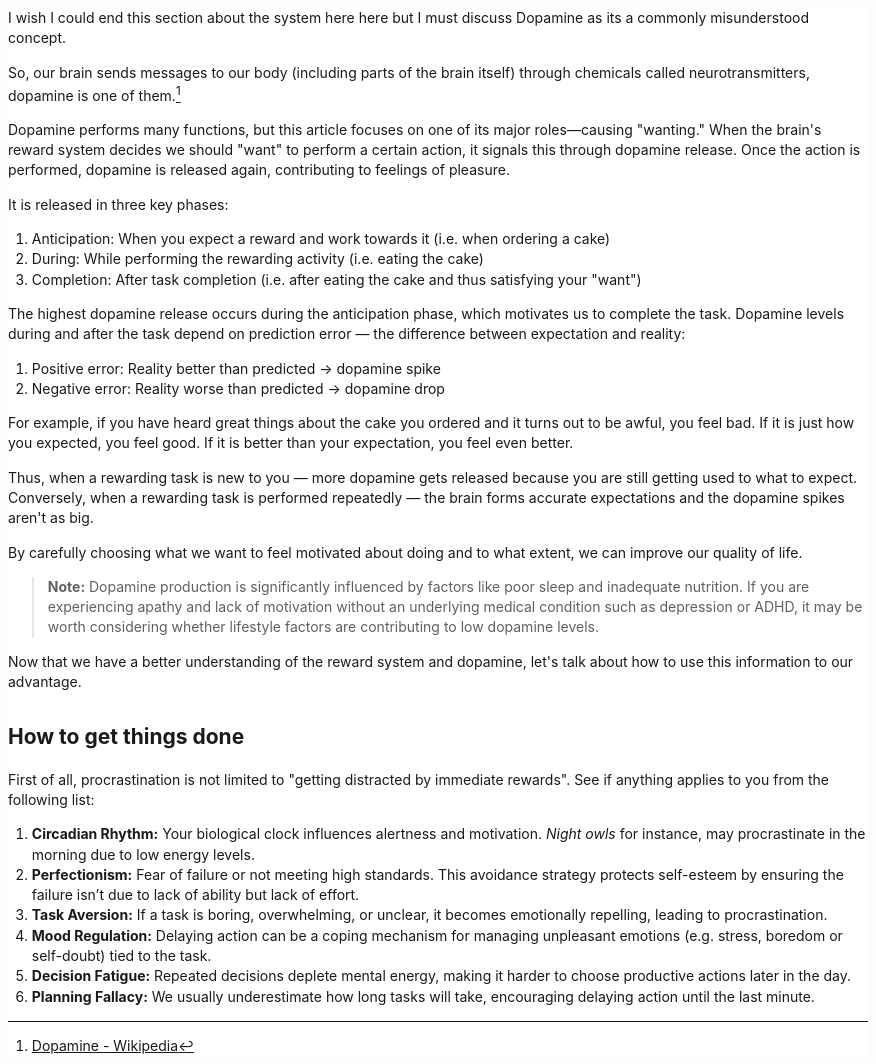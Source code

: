I wish I could end this section about the system here here but I must discuss Dopamine as its a commonly misunderstood concept.

So, our brain sends messages to our body (including parts of the brain itself) through chemicals called neurotransmitters, dopamine is one of them.[^dopamine]

Dopamine performs many functions, but this article focuses on one of its major roles—causing "wanting." When the brain's reward system decides we should "want" to perform a certain action, it signals this through dopamine release. Once the action is performed, dopamine is released again, contributing to feelings of pleasure.

It is released in three key phases:
1. Anticipation: When you expect a reward and work towards it (i.e. when ordering a cake)
2. During: While performing the rewarding activity (i.e. eating the cake)
3. Completion: After task completion (i.e. after eating the cake and thus satisfying your "want")

The highest dopamine release occurs during the anticipation phase, which motivates us to complete the task. Dopamine levels during and after the task depend on prediction error — the difference between expectation and reality:

1. Positive error: Reality better than predicted → dopamine spike
2. Negative error: Reality worse than predicted → dopamine drop

For example, if you have heard great things about the cake you ordered and it turns out to be awful, you feel bad. If it is just how you expected, you feel good. If it is better than your expectation, you feel even better. 

Thus, when a rewarding task is new to you — more dopamine gets released because you are still getting used to what to expect.
Conversely, when a rewarding task is performed repeatedly — the brain forms accurate expectations and the dopamine spikes aren't as big.

By carefully choosing what we want to feel motivated about doing and to what extent, we can improve our quality of life.

> **Note:** Dopamine production is significantly influenced by factors like poor sleep and inadequate nutrition. If you are experiencing apathy and lack of motivation without an underlying medical condition such as depression or ADHD, it may be worth considering whether lifestyle factors are contributing to low dopamine levels.

Now that we have a better understanding of the reward system and dopamine, let's talk about how to use this information to our advantage.

## How to get things done
First of all, procrastination is not limited to "getting distracted by immediate rewards". See if anything applies to you from the following list:

1. **Circadian Rhythm:** Your biological clock influences alertness and motivation. *Night owls* for instance, may procrastinate in the morning due to low energy levels.
2. **Perfectionism:** Fear of failure or not meeting high standards. This avoidance strategy protects self-esteem by ensuring the failure isn’t due to lack of ability but lack of effort.
3. **Task Aversion:** If a task is boring, overwhelming, or unclear, it becomes emotionally repelling, leading to procrastination.
4. **Mood Regulation:** Delaying action can be a coping mechanism for managing unpleasant emotions (e.g. stress, boredom or self-doubt) tied to the task.
5. **Decision Fatigue:** Repeated decisions deplete mental energy, making it harder to choose productive actions later in the day.
6. **Planning Fallacy:** We usually underestimate how long tasks will take, encouraging delaying action until the last minute.


[^reward]: [Reward system - Wikipedia](https://en.wikipedia.org/wiki/Reward_system)
[^time]: [Time preference - Wikipedia](https://en.wikipedia.org/wiki/Time_preference)
[^delayed]: [Delayed gratification - Wikipedia](https://en.wikipedia.org/wiki/Delayed_gratification)
[^dopamine]: [Dopamine - Wikipedia](https://en.wikipedia.org/wiki/Dopamine)
[^pfc]: [Fuster JM. The Prefrontal Cortex. Academic Press; 2008]()
[^resource]: [Muraven, M., & Baumeister, R. F. (2000). Self-regulation and depletion of limited resources: Does self-control resemble a muscle?](https://psycnet.apa.org/doi/10.1037/0033-2909.126.2.247)
[^ego]: [Prolonged exertion of self-control causes increased sleep-like frontal brain activity and changes in aggressivity and punishment](https://www.pnas.org/doi/10.1073/pnas.2404213121)
[^phone]: [Brain Drain: The Mere Presence of One’s Own Smartphone Reduces Available Cognitive Capacity](https://www.journals.uchicago.edu/doi/10.1086/691462)
[^executive]: [Diamond A. Executive functions](https://pmc.ncbi.nlm.nih.gov/articles/PMC4084861/)